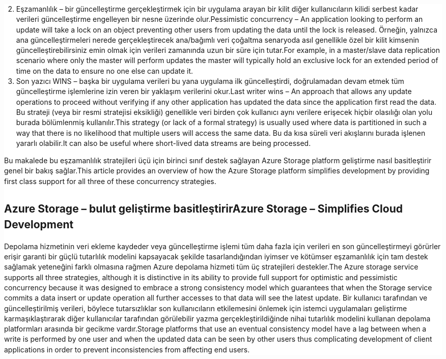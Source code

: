 2. <span data-ttu-id="46b79-111">Eşzamanlılık – bir güncelleştirme gerçekleştirmek için bir uygulama arayan bir kilit diğer kullanıcıların kilidi serbest kadar verileri güncelleştirme engelleyen bir nesne üzerinde olur.</span><span class="sxs-lookup"><span data-stu-id="46b79-111">Pessimistic concurrency – An application looking to perform an update will take a lock on an object preventing other users from updating the data until the lock is released.</span></span> <span data-ttu-id="46b79-112">Örneğin, yalnızca ana güncelleştirmeleri nerede gerçekleştirecek ana/bağımlı veri çoğaltma senaryoda asıl genellikle özel bir kilit kimsenin güncelleştirebilirsiniz emin olmak için verileri zamanında uzun bir süre için tutar.</span><span class="sxs-lookup"><span data-stu-id="46b79-112">For example, in a master/slave data replication scenario where only the master will perform updates the master will typically hold an exclusive lock for an extended period of time on the data to ensure no one else can update it.</span></span>
3. <span data-ttu-id="46b79-113">Son yazıcı WINS – başka bir uygulama verileri bu yana uygulama ilk güncelleştirdi, doğrulamadan devam etmek tüm güncelleştirme işlemlerine izin veren bir yaklaşım verilerini okur.</span><span class="sxs-lookup"><span data-stu-id="46b79-113">Last writer wins – An approach that allows any update operations to proceed without verifying if any other application has updated the data since the application first read the data.</span></span> <span data-ttu-id="46b79-114">Bu strateji (veya bir resmi stratejisi eksikliği) genellikle veri birden çok kullanıcı aynı verilere erişecek hiçbir olasılığı olan yolu burada bölümlenmiş kullanılır.</span><span class="sxs-lookup"><span data-stu-id="46b79-114">This strategy (or lack of a formal strategy) is usually used where data is partitioned in such a way that there is no likelihood that multiple users will access the same data.</span></span> <span data-ttu-id="46b79-115">Bu da kısa süreli veri akışlarını burada işlenen yararlı olabilir.</span><span class="sxs-lookup"><span data-stu-id="46b79-115">It can also be useful where short-lived data streams are being processed.</span></span>  

<span data-ttu-id="46b79-116">Bu makalede bu eşzamanlılık stratejileri üçü için birinci sınıf destek sağlayan Azure Storage platform geliştirme nasıl basitleştirir genel bir bakış sağlar.</span><span class="sxs-lookup"><span data-stu-id="46b79-116">This article provides an overview of how the Azure Storage platform simplifies development by providing first class support for all three of these concurrency strategies.</span></span>  

## <a name="azure-storage--simplifies-cloud-development"></a><span data-ttu-id="46b79-117">Azure Storage – bulut geliştirme basitleştirir</span><span class="sxs-lookup"><span data-stu-id="46b79-117">Azure Storage – Simplifies Cloud Development</span></span>
<span data-ttu-id="46b79-118">Depolama hizmetinin veri ekleme kaydeder veya güncelleştirme işlemi tüm daha fazla için verileri en son güncelleştirmeyi görürler erişir garanti bir güçlü tutarlılık modelini kapsayacak şekilde tasarlandığından iyimser ve kötümser eşzamanlılık için tam destek sağlamak yeteneğini farklı olmasına rağmen Azure depolama hizmeti tüm üç stratejileri destekler.</span><span class="sxs-lookup"><span data-stu-id="46b79-118">The Azure storage service supports all three strategies, although it is distinctive in its ability to provide full support for optimistic and pessimistic concurrency because it was designed to embrace a strong consistency model which guarantees that when the Storage service commits a data insert or update operation all further accesses to that data will see the latest update.</span></span> <span data-ttu-id="46b79-119">Bir kullanıcı tarafından ve güncelleştirilmiş verileri, böylece tutarsızlıklar son kullanıcıların etkilemesini önlemek için istemci uygulamaları geliştirme karmaşıklaştırarak diğer kullanıcılar tarafından görülebilir yazma gerçekleştirildiğinde nihai tutarlılık modelini kullanan depolama platformları arasında bir gecikme vardır.</span><span class="sxs-lookup"><span data-stu-id="46b79-119">Storage platforms that use an eventual consistency model have a lag between when a write is performed by one user and when the updated data can be seen by other users thus complicating development of client applications in order to prevent inconsistencies from affecting end users.</span></span>  
